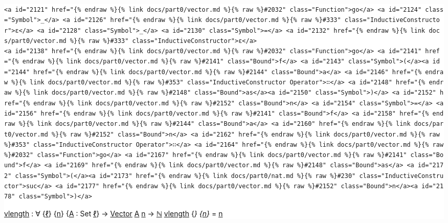     <a id="2121" href="{% endraw %}{% link docs/part0/vector.md %}{% raw %}#2032" class="Function">go</a> <a id="2124" class="Symbol">_</a> <a id="2126" href="{% endraw %}{% link docs/part0/vector.md %}{% raw %}#333" class="InductiveConstructor">ε</a> <a id="2128" class="Symbol">_</a> <a id="2130" class="Symbol">=</a> <a id="2132" href="{% endraw %}{% link docs/part0/vector.md %}{% raw %}#333" class="InductiveConstructor">ε</a>
    <a id="2138" href="{% endraw %}{% link docs/part0/vector.md %}{% raw %}#2032" class="Function">go</a> <a id="2141" href="{% endraw %}{% link docs/part0/vector.md %}{% raw %}#2141" class="Bound">f</a> <a id="2143" class="Symbol">(</a><a id="2144" href="{% endraw %}{% link docs/part0/vector.md %}{% raw %}#2144" class="Bound">a</a> <a id="2146" href="{% endraw %}{% link docs/part0/vector.md %}{% raw %}#353" class="InductiveConstructor Operator">∷</a> <a id="2148" href="{% endraw %}{% link docs/part0/vector.md %}{% raw %}#2148" class="Bound">as</a><a id="2150" class="Symbol">)</a> <a id="2152" href="{% endraw %}{% link docs/part0/vector.md %}{% raw %}#2152" class="Bound">n</a> <a id="2154" class="Symbol">=</a> <a id="2156" href="{% endraw %}{% link docs/part0/vector.md %}{% raw %}#2141" class="Bound">f</a> <a id="2158" href="{% endraw %}{% link docs/part0/vector.md %}{% raw %}#2144" class="Bound">a</a> <a id="2160" href="{% endraw %}{% link docs/part0/vector.md %}{% raw %}#2152" class="Bound">n</a> <a id="2162" href="{% endraw %}{% link docs/part0/vector.md %}{% raw %}#353" class="InductiveConstructor Operator">∷</a> <a id="2164" href="{% endraw %}{% link docs/part0/vector.md %}{% raw %}#2032" class="Function">go</a> <a id="2167" href="{% endraw %}{% link docs/part0/vector.md %}{% raw %}#2141" class="Bound">f</a> <a id="2169" href="{% endraw %}{% link docs/part0/vector.md %}{% raw %}#2148" class="Bound">as</a> <a id="2172" class="Symbol">(</a><a id="2173" href="{% endraw %}{% link docs/part0/nat.md %}{% raw %}#230" class="InductiveConstructor">suc</a> <a id="2177" href="{% endraw %}{% link docs/part0/vector.md %}{% raw %}#2152" class="Bound">n</a><a id="2178" class="Symbol">)</a>

<a id="vlength"></a><a id="2181" href="{% endraw %}{% link docs/refs/part0/vector/index.md %}#ref-2181{% raw %}" class="Function">vlength</a> <a id="2189" class="Symbol">:</a> <a id="2191" class="Symbol">∀</a> <a id="2193" class="Symbol">{</a><a id="2194" href="{% endraw %}{% link docs/part0/vector.md %}{% raw %}#2194" class="Bound">ℓ</a><a id="2195" class="Symbol">}</a> <a id="2197" class="Symbol">{</a><a id="2198" href="{% endraw %}{% link docs/part0/vector.md %}{% raw %}#2198" class="Bound">n</a><a id="2199" class="Symbol">}</a> <a id="2201" class="Symbol">{</a><a id="2202" href="{% endraw %}{% link docs/part0/vector.md %}{% raw %}#2202" class="Bound">A</a> <a id="2204" class="Symbol">:</a> <a id="2206" class="PrimitiveType">Set</a> <a id="2210" href="{% endraw %}{% link docs/part0/vector.md %}{% raw %}#2194" class="Bound">ℓ</a><a id="2211" class="Symbol">}</a> <a id="2213" class="Symbol">→</a> <a id="2215" href="{% endraw %}{% link docs/part0/vector.md %}{% raw %}#290" class="Datatype">Vector</a> <a id="2222" href="{% endraw %}{% link docs/part0/vector.md %}{% raw %}#2202" class="Bound">A</a> <a id="2224" href="{% endraw %}{% link docs/part0/vector.md %}{% raw %}#2198" class="Bound">n</a> <a id="2226" class="Symbol">→</a> <a id="2228" href="{% endraw %}{% link docs/part0/nat.md %}{% raw %}#203" class="Datatype">ℕ</a>
<a id="2230" href="{% endraw %}{% link docs/part0/vector.md %}{% raw %}#2181" class="Function">vlength</a> <a id="2238" class="Symbol">{_}</a> <a id="2242" class="Symbol">{</a><a id="2243" href="{% endraw %}{% link docs/part0/vector.md %}{% raw %}#2243" class="Bound">n</a><a id="2244" class="Symbol">}</a> <a id="2246" class="Symbol">_</a> <a id="2248" class="Symbol">=</a> <a id="2250" href="{% endraw %}{% link docs/part0/vector.md %}{% raw %}#2243" class="Bound">n</a>
